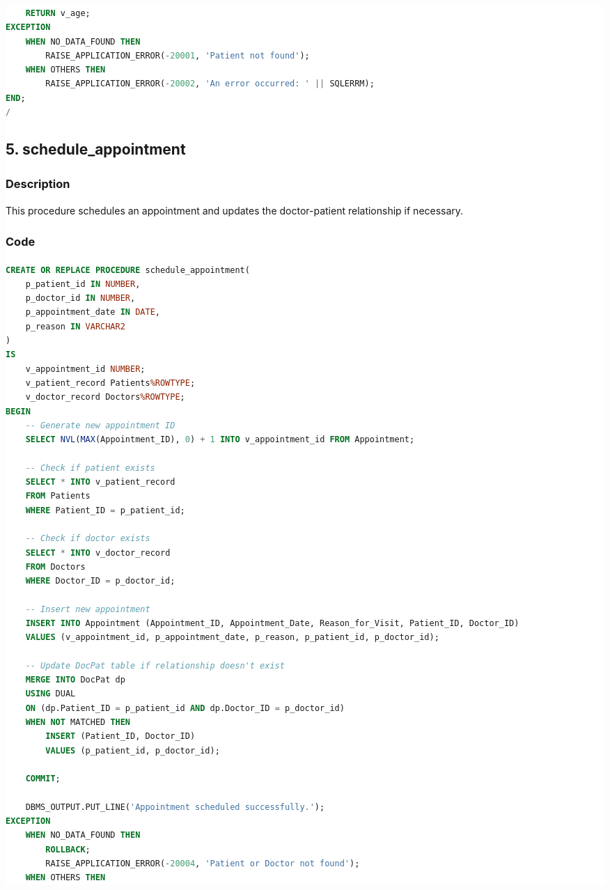 ```sql
    RETURN v_age;
EXCEPTION
    WHEN NO_DATA_FOUND THEN
        RAISE_APPLICATION_ERROR(-20001, 'Patient not found');
    WHEN OTHERS THEN
        RAISE_APPLICATION_ERROR(-20002, 'An error occurred: ' || SQLERRM);
END;
/
```

## 5. schedule_appointment

### Description
This procedure schedules an appointment and updates the doctor-patient relationship if necessary.

### Code
```sql
CREATE OR REPLACE PROCEDURE schedule_appointment(
    p_patient_id IN NUMBER,
    p_doctor_id IN NUMBER,
    p_appointment_date IN DATE,
    p_reason IN VARCHAR2
)
IS
    v_appointment_id NUMBER;
    v_patient_record Patients%ROWTYPE;
    v_doctor_record Doctors%ROWTYPE;
BEGIN
    -- Generate new appointment ID
    SELECT NVL(MAX(Appointment_ID), 0) + 1 INTO v_appointment_id FROM Appointment;
    
    -- Check if patient exists
    SELECT * INTO v_patient_record
    FROM Patients
    WHERE Patient_ID = p_patient_id;
    
    -- Check if doctor exists
    SELECT * INTO v_doctor_record
    FROM Doctors
    WHERE Doctor_ID = p_doctor_id;
    
    -- Insert new appointment
    INSERT INTO Appointment (Appointment_ID, Appointment_Date, Reason_for_Visit, Patient_ID, Doctor_ID)
    VALUES (v_appointment_id, p_appointment_date, p_reason, p_patient_id, p_doctor_id);
    
    -- Update DocPat table if relationship doesn't exist
    MERGE INTO DocPat dp
    USING DUAL
    ON (dp.Patient_ID = p_patient_id AND dp.Doctor_ID = p_doctor_id)
    WHEN NOT MATCHED THEN
        INSERT (Patient_ID, Doctor_ID)
        VALUES (p_patient_id, p_doctor_id);
    
    COMMIT;
    
    DBMS_OUTPUT.PUT_LINE('Appointment scheduled successfully.');
EXCEPTION
    WHEN NO_DATA_FOUND THEN
        ROLLBACK;
        RAISE_APPLICATION_ERROR(-20004, 'Patient or Doctor not found');
    WHEN OTHERS THEN
```